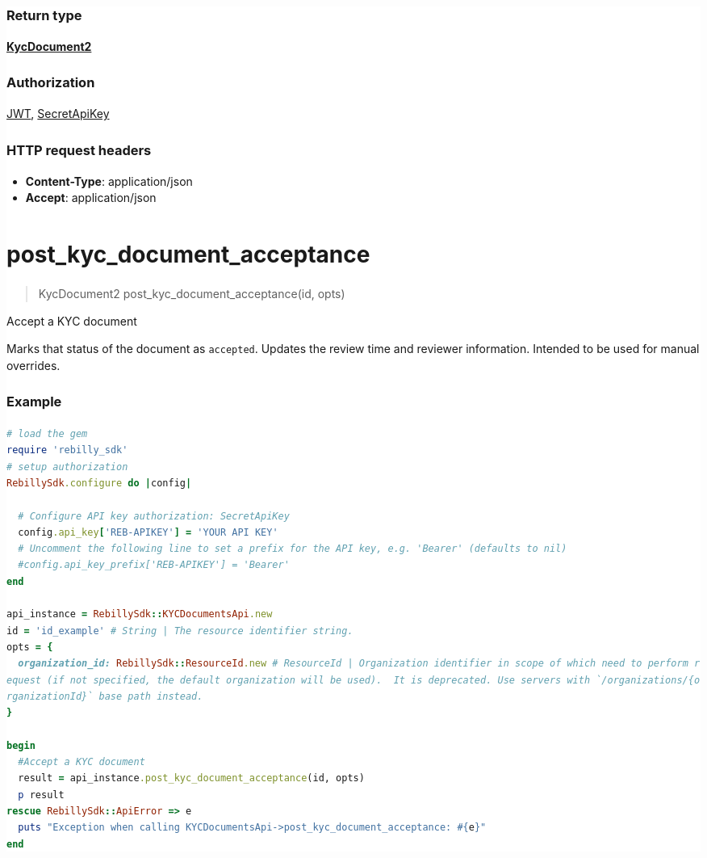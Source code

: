 ### Return type

[**KycDocument2**](KycDocument2.md)

### Authorization

[JWT](../README.md#JWT), [SecretApiKey](../README.md#SecretApiKey)

### HTTP request headers

 - **Content-Type**: application/json
 - **Accept**: application/json



# **post_kyc_document_acceptance**
> KycDocument2 post_kyc_document_acceptance(id, opts)

Accept a KYC document

Marks that status of the document as `accepted`. Updates the review time and reviewer information. Intended to be used for manual overrides. 

### Example
```ruby
# load the gem
require 'rebilly_sdk'
# setup authorization
RebillySdk.configure do |config|

  # Configure API key authorization: SecretApiKey
  config.api_key['REB-APIKEY'] = 'YOUR API KEY'
  # Uncomment the following line to set a prefix for the API key, e.g. 'Bearer' (defaults to nil)
  #config.api_key_prefix['REB-APIKEY'] = 'Bearer'
end

api_instance = RebillySdk::KYCDocumentsApi.new
id = 'id_example' # String | The resource identifier string.
opts = { 
  organization_id: RebillySdk::ResourceId.new # ResourceId | Organization identifier in scope of which need to perform request (if not specified, the default organization will be used).  It is deprecated. Use servers with `/organizations/{organizationId}` base path instead.
}

begin
  #Accept a KYC document
  result = api_instance.post_kyc_document_acceptance(id, opts)
  p result
rescue RebillySdk::ApiError => e
  puts "Exception when calling KYCDocumentsApi->post_kyc_document_acceptance: #{e}"
end
```
